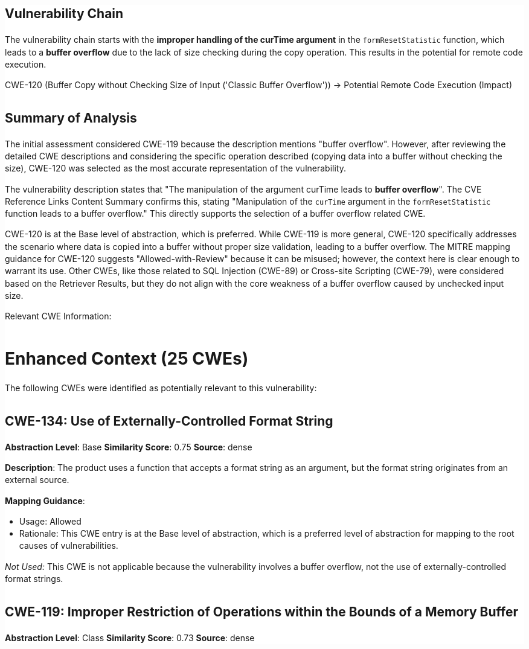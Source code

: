 ## Vulnerability Chain
The vulnerability chain starts with the **improper handling of the curTime argument** in the `formResetStatistic` function, which leads to a **buffer overflow** due to the lack of size checking during the copy operation. This results in the potential for remote code execution.

CWE-120 (Buffer Copy without Checking Size of Input ('Classic Buffer Overflow')) -> Potential Remote Code Execution (Impact)

## Summary of Analysis
The initial assessment considered CWE-119 because the description mentions "buffer overflow". However, after reviewing the detailed CWE descriptions and considering the specific operation described (copying data into a buffer without checking the size), CWE-120 was selected as the most accurate representation of the vulnerability.

The vulnerability description states that "The manipulation of the argument curTime leads to **buffer overflow**". The CVE Reference Links Content Summary confirms this, stating "Manipulation of the `curTime` argument in the `formResetStatistic` function leads to a buffer overflow." This directly supports the selection of a buffer overflow related CWE.

CWE-120 is at the Base level of abstraction, which is preferred. While CWE-119 is more general, CWE-120 specifically addresses the scenario where data is copied into a buffer without proper size validation, leading to a buffer overflow. The MITRE mapping guidance for CWE-120 suggests "Allowed-with-Review" because it can be misused; however, the context here is clear enough to warrant its use. Other CWEs, like those related to SQL Injection (CWE-89) or Cross-site Scripting (CWE-79), were considered based on the Retriever Results, but they do not align with the core weakness of a buffer overflow caused by unchecked input size.

Relevant CWE Information:

# Enhanced Context (25 CWEs)
The following CWEs were identified as potentially relevant to this vulnerability:

## CWE-134: Use of Externally-Controlled Format String
**Abstraction Level**: Base
**Similarity Score**: 0.75
**Source**: dense

**Description**:
The product uses a function that accepts a format string as an argument, but the format string originates from an external source.

**Mapping Guidance**:
- Usage: Allowed
- Rationale: This CWE entry is at the Base level of abstraction, which is a preferred level of abstraction for mapping to the root causes of vulnerabilities.

*Not Used:* This CWE is not applicable because the vulnerability involves a buffer overflow, not the use of externally-controlled format strings.

## CWE-119: Improper Restriction of Operations within the Bounds of a Memory Buffer
**Abstraction Level**: Class
**Similarity Score**: 0.73
**Source**: dense
